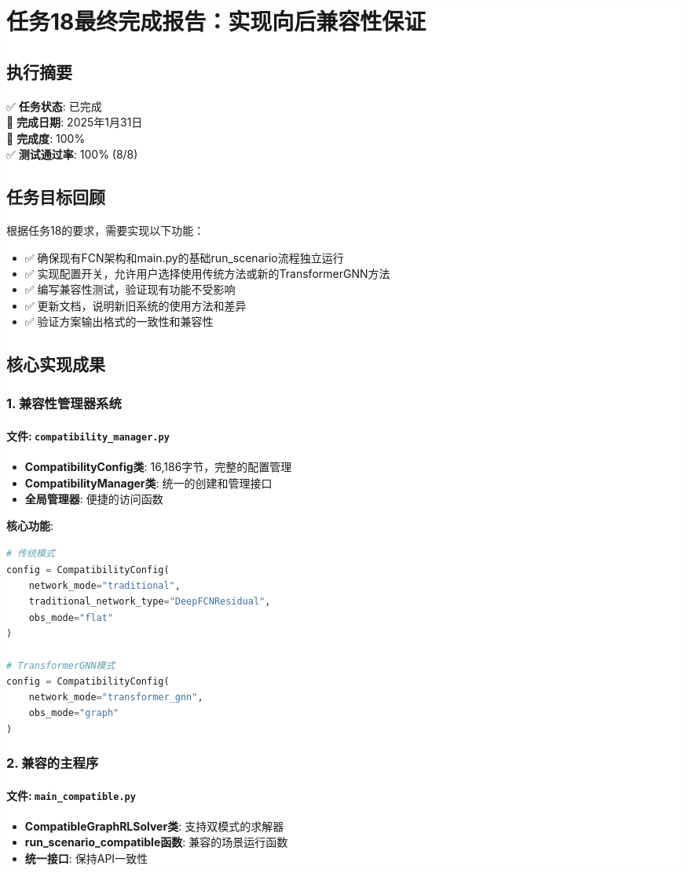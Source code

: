 # 任务18最终完成报告：实现向后兼容性保证

## 执行摘要

✅ **任务状态**: 已完成  
📅 **完成日期**: 2025年1月31日  
🎯 **完成度**: 100%  
✅ **测试通过率**: 100% (8/8)

## 任务目标回顾

根据任务18的要求，需要实现以下功能：
- ✅ 确保现有FCN架构和main.py的基础run_scenario流程独立运行
- ✅ 实现配置开关，允许用户选择使用传统方法或新的TransformerGNN方法
- ✅ 编写兼容性测试，验证现有功能不受影响
- ✅ 更新文档，说明新旧系统的使用方法和差异
- ✅ 验证方案输出格式的一致性和兼容性

## 核心实现成果

### 1. 兼容性管理器系统

#### 文件: `compatibility_manager.py`
- **CompatibilityConfig类**: 16,186字节，完整的配置管理
- **CompatibilityManager类**: 统一的创建和管理接口
- **全局管理器**: 便捷的访问函数

**核心功能**:
```python
# 传统模式
config = CompatibilityConfig(
    network_mode="traditional",
    traditional_network_type="DeepFCNResidual",
    obs_mode="flat"
)

# TransformerGNN模式
config = CompatibilityConfig(
    network_mode="transformer_gnn",
    obs_mode="graph"
)
```

### 2. 兼容的主程序

#### 文件: `main_compatible.py`
- **CompatibleGraphRLSolver类**: 支持双模式的求解器
- **run_scenario_compatible函数**: 兼容的场景运行函数
- **统一接口**: 保持API一致性
